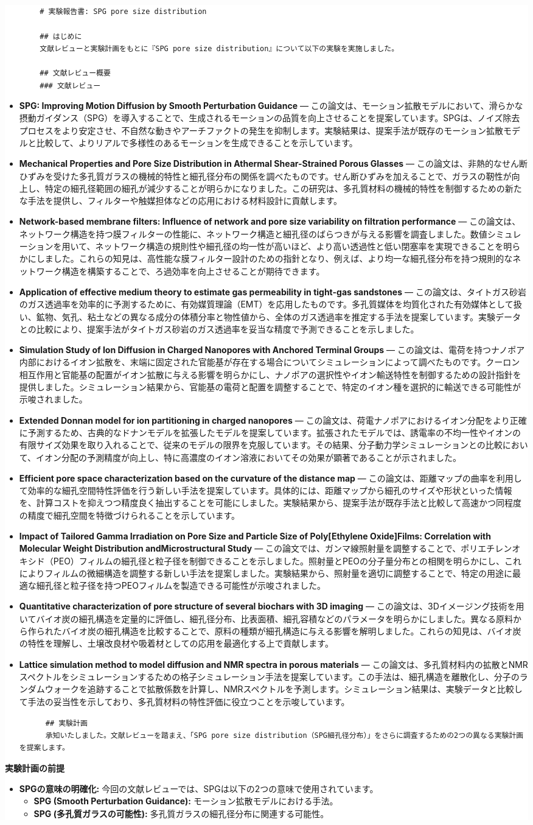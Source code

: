 
            # 実験報告書: SPG pore size distribution

            ## はじめに
            文献レビューと実験計画をもとに『SPG pore size distribution』について以下の実験を実施しました。

            ## 文献レビュー概要
            ### 文献レビュー
- **SPG: Improving Motion Diffusion by Smooth Perturbation Guidance** — この論文は、モーション拡散モデルにおいて、滑らかな摂動ガイダンス（SPG）を導入することで、生成されるモーションの品質を向上させることを提案しています。SPGは、ノイズ除去プロセスをより安定させ、不自然な動きやアーチファクトの発生を抑制します。実験結果は、提案手法が既存のモーション拡散モデルと比較して、よりリアルで多様性のあるモーションを生成できることを示しています。
- **Mechanical Properties and Pore Size Distribution in Athermal Shear-Strained Porous Glasses** — この論文は、非熱的なせん断ひずみを受けた多孔質ガラスの機械的特性と細孔径分布の関係を調べたものです。せん断ひずみを加えることで、ガラスの靭性が向上し、特定の細孔径範囲の細孔が減少することが明らかになりました。この研究は、多孔質材料の機械的特性を制御するための新たな手法を提供し、フィルターや触媒担体などの応用における材料設計に貢献します。
- **Network-based membrane filters: Influence of network and pore size variability on filtration performance** — この論文は、ネットワーク構造を持つ膜フィルターの性能に、ネットワーク構造と細孔径のばらつきが与える影響を調査しました。数値シミュレーションを用いて、ネットワーク構造の規則性や細孔径の均一性が高いほど、より高い透過性と低い閉塞率を実現できることを明らかにしました。これらの知見は、高性能な膜フィルター設計のための指針となり、例えば、より均一な細孔径分布を持つ規則的なネットワーク構造を構築することで、ろ過効率を向上させることが期待できます。
- **Application of effective medium theory to estimate gas permeability in tight-gas sandstones** — この論文は、タイトガス砂岩のガス透過率を効率的に予測するために、有効媒質理論（EMT）を応用したものです。多孔質媒体を均質化された有効媒体として扱い、鉱物、気孔、粘土などの異なる成分の体積分率と物性値から、全体のガス透過率を推定する手法を提案しています。実験データとの比較により、提案手法がタイトガス砂岩のガス透過率を妥当な精度で予測できることを示しました。
- **Simulation Study of Ion Diffusion in Charged Nanopores with Anchored Terminal Groups** — この論文は、電荷を持つナノポア内部におけるイオン拡散を、末端に固定された官能基が存在する場合についてシミュレーションによって調べたものです。クーロン相互作用と官能基の配置がイオン拡散に与える影響を明らかにし、ナノポアの選択性やイオン輸送特性を制御するための設計指針を提供しました。シミュレーション結果から、官能基の電荷と配置を調整することで、特定のイオン種を選択的に輸送できる可能性が示唆されました。
- **Extended Donnan model for ion partitioning in charged nanopores** — この論文は、荷電ナノポアにおけるイオン分配をより正確に予測するため、古典的なドナンモデルを拡張したモデルを提案しています。拡張されたモデルでは、誘電率の不均一性やイオンの有限サイズ効果を取り入れることで、従来のモデルの限界を克服しています。その結果、分子動力学シミュレーションとの比較において、イオン分配の予測精度が向上し、特に高濃度のイオン溶液においてその効果が顕著であることが示されました。
- **Efficient pore space characterization based on the curvature of the distance map** — この論文は、距離マップの曲率を利用して効率的な細孔空間特性評価を行う新しい手法を提案しています。具体的には、距離マップから細孔のサイズや形状といった情報を、計算コストを抑えつつ精度良く抽出することを可能にしました。実験結果から、提案手法が既存手法と比較して高速かつ同程度の精度で細孔空間を特徴づけられることを示しています。
- **Impact of Tailored Gamma Irradiation on Pore Size and Particle Size of Poly[Ethylene Oxide]Films: Correlation with Molecular Weight Distribution andMicrostructural Study** — この論文では、ガンマ線照射量を調整することで、ポリエチレンオキシド（PEO）フィルムの細孔径と粒子径を制御できることを示しました。照射量とPEOの分子量分布との相関を明らかにし、これによりフィルムの微細構造を調整する新しい手法を提案しました。実験結果から、照射量を適切に調整することで、特定の用途に最適な細孔径と粒子径を持つPEOフィルムを製造できる可能性が示唆されました。
- **Quantitative characterization of pore structure of several biochars with 3D imaging** — この論文は、3Dイメージング技術を用いてバイオ炭の細孔構造を定量的に評価し、細孔径分布、比表面積、細孔容積などのパラメータを明らかにしました。異なる原料から作られたバイオ炭の細孔構造を比較することで、原料の種類が細孔構造に与える影響を解明しました。これらの知見は、バイオ炭の特性を理解し、土壌改良材や吸着材としての応用を最適化する上で貢献します。
- **Lattice simulation method to model diffusion and NMR spectra in porous materials** — この論文は、多孔質材料内の拡散とNMRスペクトルをシミュレーションするための格子シミュレーション手法を提案しています。この手法は、細孔構造を離散化し、分子のランダムウォークを追跡することで拡散係数を計算し、NMRスペクトルを予測します。シミュレーション結果は、実験データと比較して手法の妥当性を示しており、多孔質材料の特性評価に役立つことを示唆しています。

            ## 実験計画
            承知いたしました。文献レビューを踏まえ、「SPG pore size distribution（SPG細孔径分布）」をさらに調査するための2つの異なる実験計画を提案します。

**実験計画の前提**

*   **SPGの意味の明確化:** 今回の文献レビューでは、SPGは以下の2つの意味で使用されています。
    *   **SPG (Smooth Perturbation Guidance):** モーション拡散モデルにおける手法。
    *   **SPG (多孔質ガラスの可能性):** 多孔質ガラスの細孔径分布に関連する可能性。

